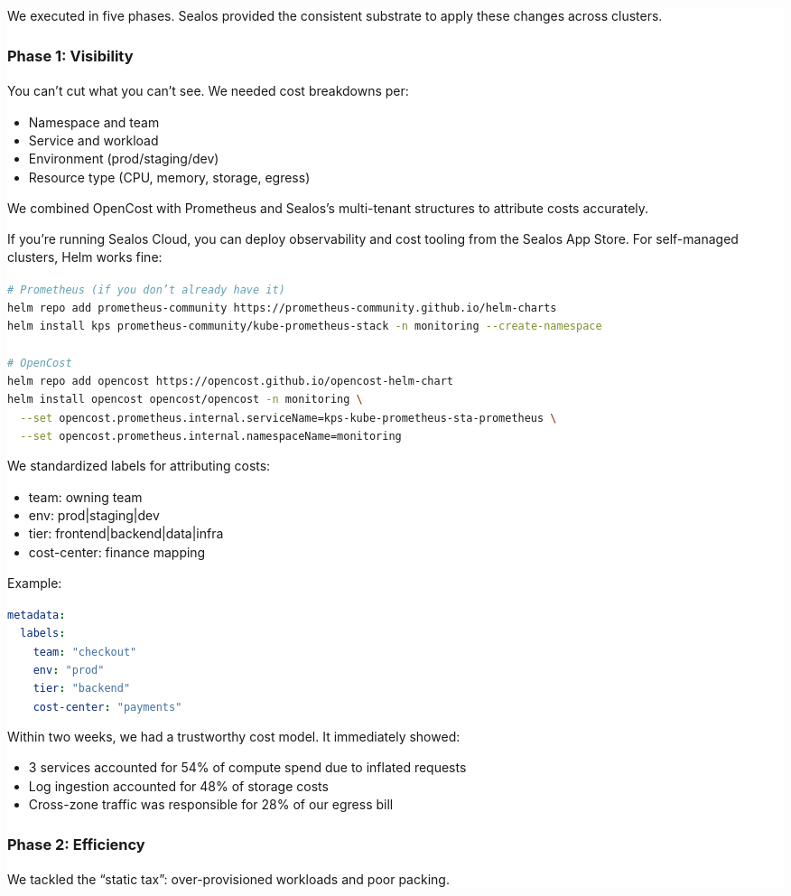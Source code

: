 We executed in five phases. Sealos provided the consistent substrate to apply these changes across clusters.

### Phase 1: Visibility

You can’t cut what you can’t see. We needed cost breakdowns per:

- Namespace and team
- Service and workload
- Environment (prod/staging/dev)
- Resource type (CPU, memory, storage, egress)

We combined OpenCost with Prometheus and Sealos’s multi-tenant structures to attribute costs accurately.

If you’re running Sealos Cloud, you can deploy observability and cost tooling from the Sealos App Store. For self-managed clusters, Helm works fine:

```bash
# Prometheus (if you don’t already have it)
helm repo add prometheus-community https://prometheus-community.github.io/helm-charts
helm install kps prometheus-community/kube-prometheus-stack -n monitoring --create-namespace

# OpenCost
helm repo add opencost https://opencost.github.io/opencost-helm-chart
helm install opencost opencost/opencost -n monitoring \
  --set opencost.prometheus.internal.serviceName=kps-kube-prometheus-sta-prometheus \
  --set opencost.prometheus.internal.namespaceName=monitoring
```

We standardized labels for attributing costs:

- team: owning team
- env: prod|staging|dev
- tier: frontend|backend|data|infra
- cost-center: finance mapping

Example:

```yaml
metadata:
  labels:
    team: "checkout"
    env: "prod"
    tier: "backend"
    cost-center: "payments"
```

Within two weeks, we had a trustworthy cost model. It immediately showed:

- 3 services accounted for 54% of compute spend due to inflated requests
- Log ingestion accounted for 48% of storage costs
- Cross-zone traffic was responsible for 28% of our egress bill

### Phase 2: Efficiency

We tackled the “static tax”: over-provisioned workloads and poor packing.
